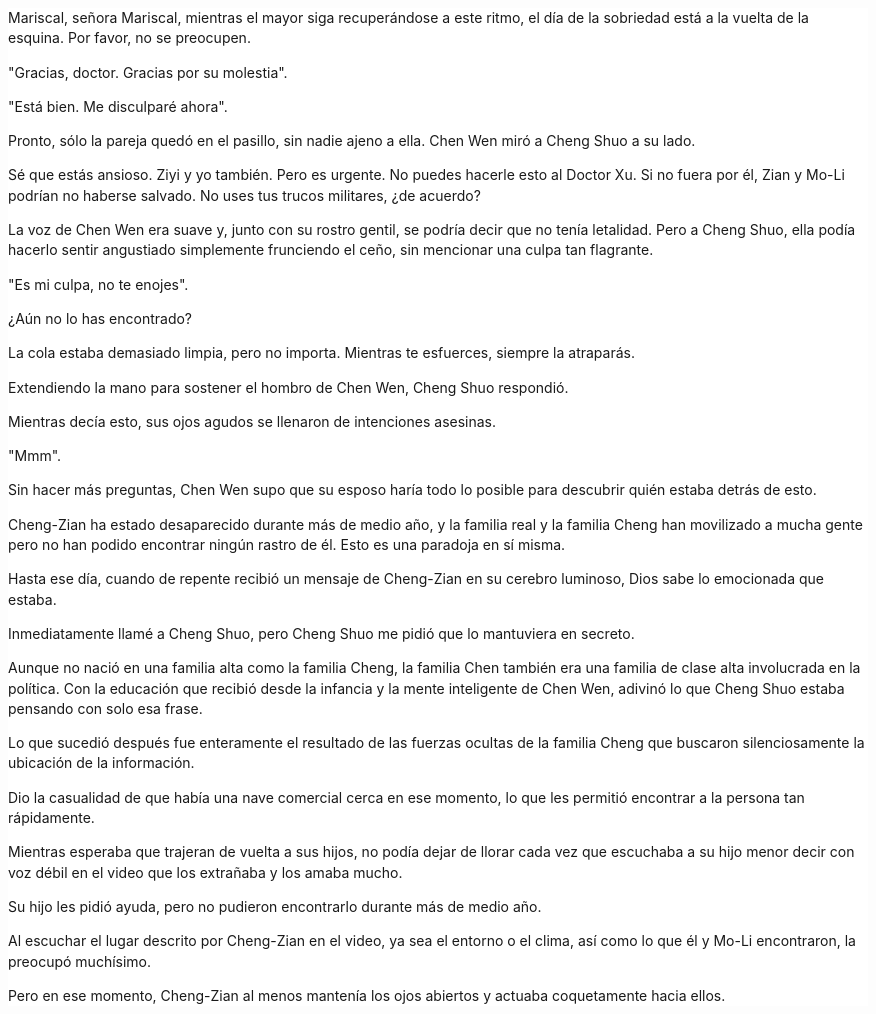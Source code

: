 Mariscal, señora Mariscal, mientras el mayor siga recuperándose a este ritmo, el día de la sobriedad está a la vuelta de la esquina. Por favor, no se preocupen.

"Gracias, doctor. Gracias por su molestia".

"Está bien. Me disculparé ahora".

Pronto, sólo la pareja quedó en el pasillo, sin nadie ajeno a ella. Chen Wen miró a Cheng Shuo a su lado.

Sé que estás ansioso. Ziyi y yo también. Pero es urgente. No puedes hacerle esto al Doctor Xu. Si no fuera por él, Zian y Mo-Li podrían no haberse salvado. No uses tus trucos militares, ¿de acuerdo?

La voz de Chen Wen era suave y, junto con su rostro gentil, se podría decir que no tenía letalidad. Pero a Cheng Shuo, ella podía hacerlo sentir angustiado simplemente frunciendo el ceño, sin mencionar una culpa tan flagrante.

"Es mi culpa, no te enojes".

¿Aún no lo has encontrado?

La cola estaba demasiado limpia, pero no importa. Mientras te esfuerces, siempre la atraparás.

Extendiendo la mano para sostener el hombro de Chen Wen, Cheng Shuo respondió.

Mientras decía esto, sus ojos agudos se llenaron de intenciones asesinas.

"Mmm".

Sin hacer más preguntas, Chen Wen supo que su esposo haría todo lo posible para descubrir quién estaba detrás de esto.

Cheng-Zian ha estado desaparecido durante más de medio año, y la familia real y la familia Cheng han movilizado a mucha gente pero no han podido encontrar ningún rastro de él. Esto es una paradoja en sí misma.

Hasta ese día, cuando de repente recibió un mensaje de Cheng-Zian en su cerebro luminoso, Dios sabe lo emocionada que estaba.

Inmediatamente llamé a Cheng Shuo, pero Cheng Shuo me pidió que lo mantuviera en secreto.

Aunque no nació en una familia alta como la familia Cheng, la familia Chen también era una familia de clase alta involucrada en la política. Con la educación que recibió desde la infancia y la mente inteligente de Chen Wen, adivinó lo que Cheng Shuo estaba pensando con solo esa frase.

Lo que sucedió después fue enteramente el resultado de las fuerzas ocultas de la familia Cheng que buscaron silenciosamente la ubicación de la información.

Dio la casualidad de que había una nave comercial cerca en ese momento, lo que les permitió encontrar a la persona tan rápidamente.

Mientras esperaba que trajeran de vuelta a sus hijos, no podía dejar de llorar cada vez que escuchaba a su hijo menor decir con voz débil en el video que los extrañaba y los amaba mucho.

Su hijo les pidió ayuda, pero no pudieron encontrarlo durante más de medio año.

Al escuchar el lugar descrito por Cheng-Zian en el video, ya sea el entorno o el clima, así como lo que él y Mo-Li encontraron, la preocupó muchísimo.

Pero en ese momento, Cheng-Zian al menos mantenía los ojos abiertos y actuaba coquetamente hacia ellos.
